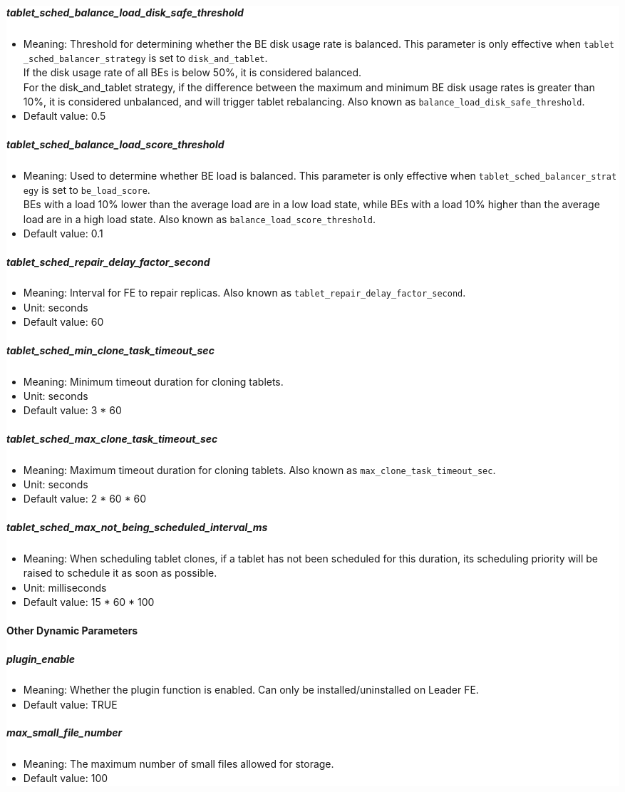 ##### tablet_sched_balance_load_disk_safe_threshold

- Meaning: Threshold for determining whether the BE disk usage rate is balanced. This parameter is only effective when `tablet_sched_balancer_strategy` is set to `disk_and_tablet`.<br />If the disk usage rate of all BEs is below 50%, it is considered balanced.<br />For the disk_and_tablet strategy, if the difference between the maximum and minimum BE disk usage rates is greater than 10%, it is considered unbalanced, and will trigger tablet rebalancing. Also known as `balance_load_disk_safe_threshold`.
- Default value: 0.5

##### tablet_sched_balance_load_score_threshold

- Meaning: Used to determine whether BE load is balanced. This parameter is only effective when `tablet_sched_balancer_strategy` is set to `be_load_score`.<br />BEs with a load 10% lower than the average load are in a low load state, while BEs with a load 10% higher than the average load are in a high load state. Also known as `balance_load_score_threshold`.
- Default value: 0.1

##### tablet_sched_repair_delay_factor_second

- Meaning: Interval for FE to repair replicas. Also known as `tablet_repair_delay_factor_second`.
- Unit: seconds
- Default value: 60

##### tablet_sched_min_clone_task_timeout_sec

- Meaning: Minimum timeout duration for cloning tablets.
- Unit: seconds
- Default value: 3 \* 60

##### tablet_sched_max_clone_task_timeout_sec

- Meaning: Maximum timeout duration for cloning tablets. Also known as `max_clone_task_timeout_sec`.
- Unit: seconds
- Default value: 2 \* 60 \* 60

##### tablet_sched_max_not_being_scheduled_interval_ms

- Meaning: When scheduling tablet clones, if a tablet has not been scheduled for this duration, its scheduling priority will be raised to schedule it as soon as possible.
- Unit: milliseconds
- Default value: 15 \* 60 \* 100

#### Other Dynamic Parameters

##### plugin_enable

- Meaning: Whether the plugin function is enabled. Can only be installed/uninstalled on Leader FE.
- Default value: TRUE

##### max_small_file_number

- Meaning: The maximum number of small files allowed for storage.
- Default value: 100
